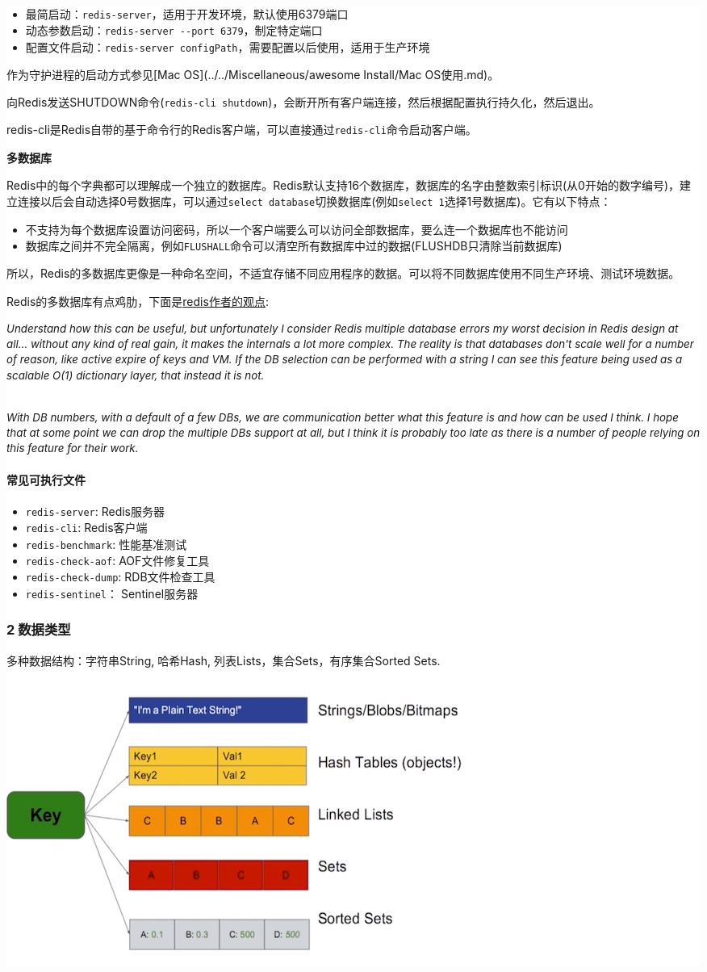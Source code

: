 * 最简启动：`redis-server`，适用于开发环境，默认使用6379端口
* 动态参数启动：`redis-server --port 6379`，制定特定端口
* 配置文件启动：`redis-server configPath`，需要配置以后使用，适用于生产环境

作为守护进程的启动方式参见[Mac OS](../../Miscellaneous/awesome Install/Mac OS使用.md)。

向Redis发送SHUTDOWN命令(`redis-cli shutdown`)，会断开所有客户端连接，然后根据配置执行持久化，然后退出。

redis-cli是Redis自带的基于命令行的Redis客户端，可以直接通过`redis-cli`命令启动客户端。

**多数据库**

Redis中的每个字典都可以理解成一个独立的数据库。Redis默认支持16个数据库，数据库的名字由整数索引标识(从0开始的数字编号)，建立连接以后会自动选择0号数据库，可以通过`select database`切换数据库(例如`select 1`选择1号数据库)。它有以下特点：

* 不支持为每个数据库设置访问密码，所以一个客户端要么可以访问全部数据库，要么连一个数据库也不能访问
* 数据库之间并不完全隔离，例如`FLUSHALL`命令可以清空所有数据库中过的数据(FLUSHDB只清除当前数据库)

所以，Redis的多数据库更像是一种命名空间，不适宜存储不同应用程序的数据。可以将不同数据库使用不同生产环境、测试环境数据。

Redis的多数据库有点鸡肋，下面是[redis作者的观点](https://groups.google.com/forum/#!msg/redis-db/vS5wX8X4Cjg/8ounBXitG4sJ):

<div style="font-size: 10pt; font-style:italic;">
Understand how this can be useful, but unfortunately I consider Redis multiple database errors my worst decision in Redis design at all… without any kind of real gain, it makes the internals a lot more complex. The reality is that databases don't scale well for a number of reason, like active expire of keys and VM. If the DB selection can be performed with a string I can see this feature being used as a scalable O(1) dictionary layer, that instead it is not.<br/><br/>

With DB numbers, with a default of a few DBs, we are communication better what this feature is and how can be used I think. I hope that at some point we can drop the multiple DBs support at all, but I think it is probably too late as there is a number of people relying on this feature for their work.
</div>


#### 常见可执行文件

* `redis-server`: Redis服务器
* `redis-cli`: Redis客户端
* `redis-benchmark`: 性能基准测试
* `redis-check-aof`: AOF文件修复工具
* `redis-check-dump`: RDB文件检查工具
* `redis-sentinel`： Sentinel服务器


### 2 数据类型

多种数据结构：字符串String, 哈希Hash, 列表Lists，集合Sets，有序集合Sorted Sets.

![redis-data-structure](figures/redis-data-structure.png)
